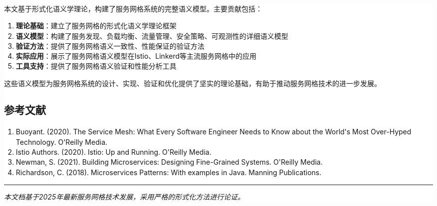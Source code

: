 本文基于形式化语义学理论，构建了服务网格系统的完整语义模型。主要贡献包括：

1. **理论基础**：建立了服务网格的形式化语义学理论框架
2. **语义模型**：构建了服务发现、负载均衡、流量管理、安全策略、可观测性的详细语义模型
3. **验证方法**：提供了服务网格语义一致性、性能保证的验证方法
4. **实际应用**：展示了服务网格语义模型在Istio、Linkerd等主流服务网格中的应用
5. **工具支持**：提供了服务网格语义验证和性能分析工具

这些语义模型为服务网格系统的设计、实现、验证和优化提供了坚实的理论基础，有助于推动服务网格技术的进一步发展。

## 参考文献

1. Buoyant. (2020). The Service Mesh: What Every Software Engineer Needs to Know about the World's Most Over-Hyped Technology. O'Reilly Media.
2. Istio Authors. (2020). Istio: Up and Running. O'Reilly Media.
3. Newman, S. (2021). Building Microservices: Designing Fine-Grained Systems. O'Reilly Media.
4. Richardson, C. (2018). Microservices Patterns: With examples in Java. Manning Publications.

---

*本文档基于2025年最新服务网格技术发展，采用严格的形式化方法进行论证。*
